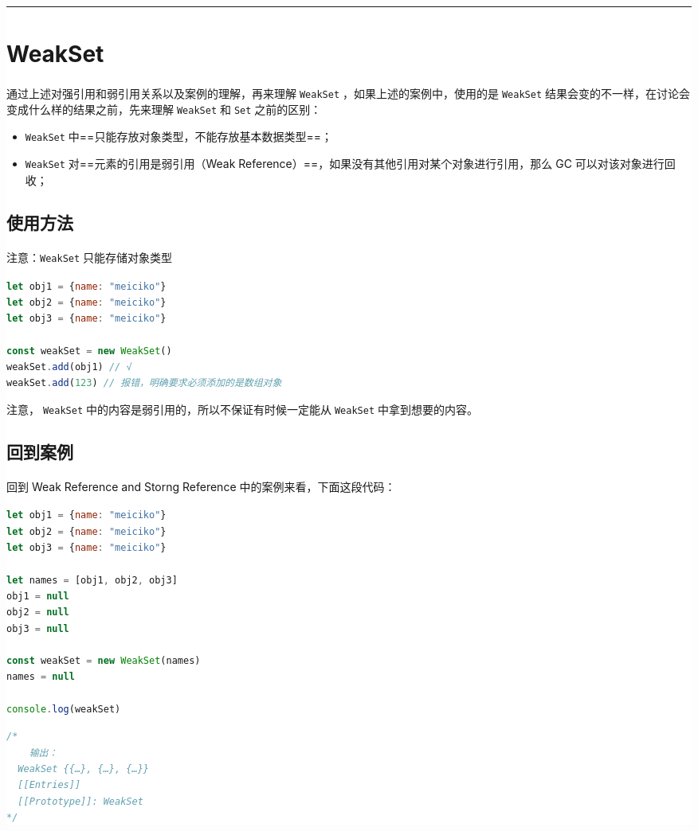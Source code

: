 

------



# WeakSet

通过上述对强引用和弱引用关系以及案例的理解，再来理解 `WeakSet` ，如果上述的案例中，使用的是 `WeakSet` 结果会变的不一样，在讨论会变成什么样的结果之前，先来理解 `WeakSet` 和 `Set` 之前的区别：

-  `WeakSet` 中==只能存放对象类型，不能存放基本数据类型==；

-  `WeakSet` 对==元素的引用是弱引用（Weak Reference）==，如果没有其他引用对某个对象进行引用，那么 GC 可以对该对象进行回收；

  

## 使用方法

注意：`WeakSet` 只能存储对象类型

```js
let obj1 = {name: "meiciko"}
let obj2 = {name: "meiciko"}
let obj3 = {name: "meiciko"}

const weakSet = new WeakSet()
weakSet.add(obj1) // √
weakSet.add(123) // 报错，明确要求必须添加的是数组对象
```

注意， `WeakSet` 中的内容是弱引用的，所以不保证有时候一定能从 `WeakSet` 中拿到想要的内容。



## 回到案例

回到 Weak Reference  and  Storng Reference 中的案例来看，下面这段代码：

```js
let obj1 = {name: "meiciko"}
let obj2 = {name: "meiciko"}
let obj3 = {name: "meiciko"}

let names = [obj1, obj2, obj3]
obj1 = null
obj2 = null
obj3 = null

const weakSet = new WeakSet(names)
names = null

console.log(weakSet) 
```

```js
/*
	输出：
  WeakSet {{…}, {…}, {…}}
  [[Entries]]
  [[Prototype]]: WeakSet
*/
```
